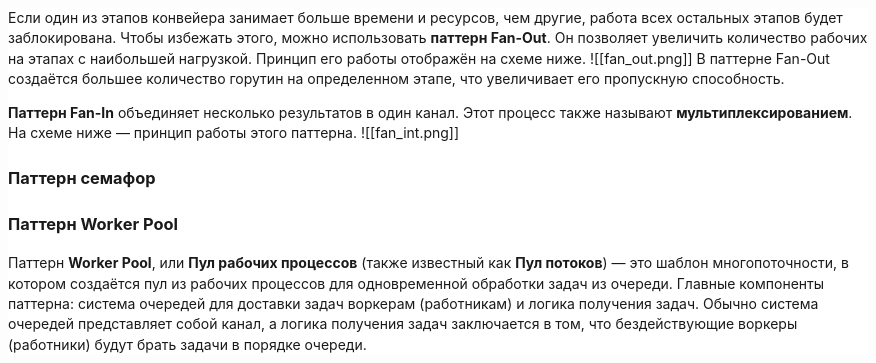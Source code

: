 Если один из этапов конвейера занимает больше времени и ресурсов, чем другие, работа всех остальных этапов будет заблокирована. Чтобы избежать этого, можно использовать **паттерн Fan-Out**. Он позволяет увеличить количество рабочих на этапах с наибольшей нагрузкой. Принцип его работы отображён на схеме ниже.
![[fan_out.png]]
В паттерне Fan-Out создаётся большее количество горутин на определенном этапе, что увеличивает его пропускную способность.

**Паттерн Fan-In** объединяет несколько результатов в один канал. Этот процесс также называют **мультиплексированием**. На схеме ниже — принцип работы этого паттерна.
![[fan_int.png]]

### Паттерн семафор


### Паттерн Worker Pool
Паттерн **Worker Pool**, или **Пул рабочих процессов** (также известный как **Пул потоков**) — это шаблон многопоточности, в котором создаётся пул из рабочих процессов для одновременной обработки задач из очереди. Главные компоненты паттерна: система очередей для доставки задач воркерам (работникам) и логика получения задач. Обычно система очередей представляет собой канал, а логика получения задач заключается в том, что бездействующие воркеры (работники) будут брать задачи в порядке очереди.
